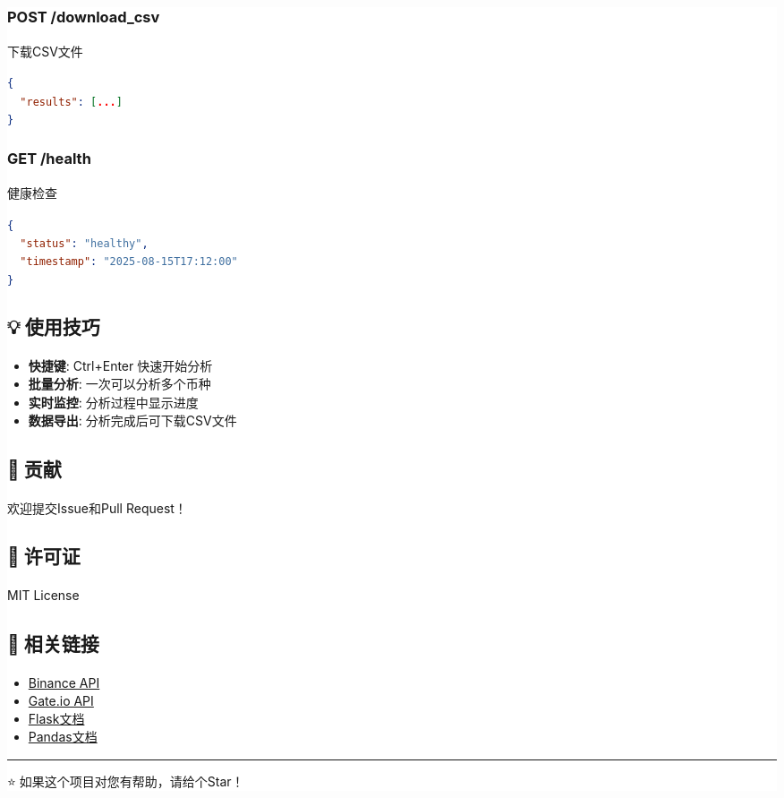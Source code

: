 ### POST /download_csv
下载CSV文件
```json
{
  "results": [...]
}
```

### GET /health
健康检查
```json
{
  "status": "healthy",
  "timestamp": "2025-08-15T17:12:00"
}
```

## 💡 使用技巧

- **快捷键**: Ctrl+Enter 快速开始分析
- **批量分析**: 一次可以分析多个币种
- **实时监控**: 分析过程中显示进度
- **数据导出**: 分析完成后可下载CSV文件

## 🤝 贡献

欢迎提交Issue和Pull Request！

## 📄 许可证

MIT License

## 🔗 相关链接

- [Binance API](https://binance-docs.github.io/apidocs/spot/en/)
- [Gate.io API](https://www.gate.io/docs/developers/apiv4)
- [Flask文档](https://flask.palletsprojects.com/)
- [Pandas文档](https://pandas.pydata.org/)

---

⭐ 如果这个项目对您有帮助，请给个Star！

